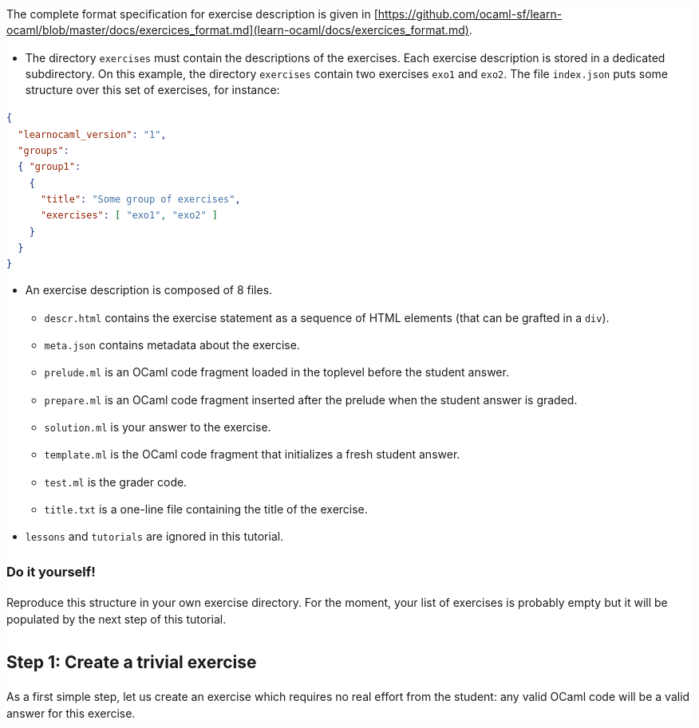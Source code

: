 The complete format specification for exercise description is given in
[https://github.com/ocaml-sf/learn-ocaml/blob/master/docs/exercices_format.md](learn-ocaml/docs/exercices_format.md).

- The directory `exercises` must contain the descriptions of the
  exercises. Each exercise description is stored in a dedicated
  subdirectory. On this example, the directory `exercises` contain two
  exercises `exo1` and `exo2`. The file `index.json` puts some structure
  over this set of exercises, for instance:

```json
{
  "learnocaml_version": "1",
  "groups":
  { "group1":
    {
      "title": "Some group of exercises",
      "exercises": [ "exo1", "exo2" ]
    }
  }
}
```

- An exercise description is composed of 8 files.

  - `descr.html` contains the exercise statement as a sequence of
  HTML elements (that can be grafted in a `div`).

  - `meta.json` contains metadata about the exercise.

  - `prelude.ml` is an OCaml code fragment loaded in the toplevel before
  the student answer.

  - `prepare.ml` is an OCaml code fragment inserted after the prelude when
  the student answer is graded.

  - `solution.ml` is your answer to the exercise.

  - `template.ml` is the OCaml code fragment that initializes a fresh
    student answer.

  - `test.ml` is the grader code.

  - `title.txt` is a one-line file containing the title of the exercise.

- `lessons` and `tutorials` are ignored in this tutorial.

### Do it yourself!

Reproduce this structure in your own exercise directory. For the moment,
your list of exercises is probably empty but it will be populated by the
next step of this tutorial.

## Step 1: Create a trivial exercise

As a first simple step, let us create an exercise which requires no
real effort from the student: any valid OCaml code will be a valid
answer for this exercise.
